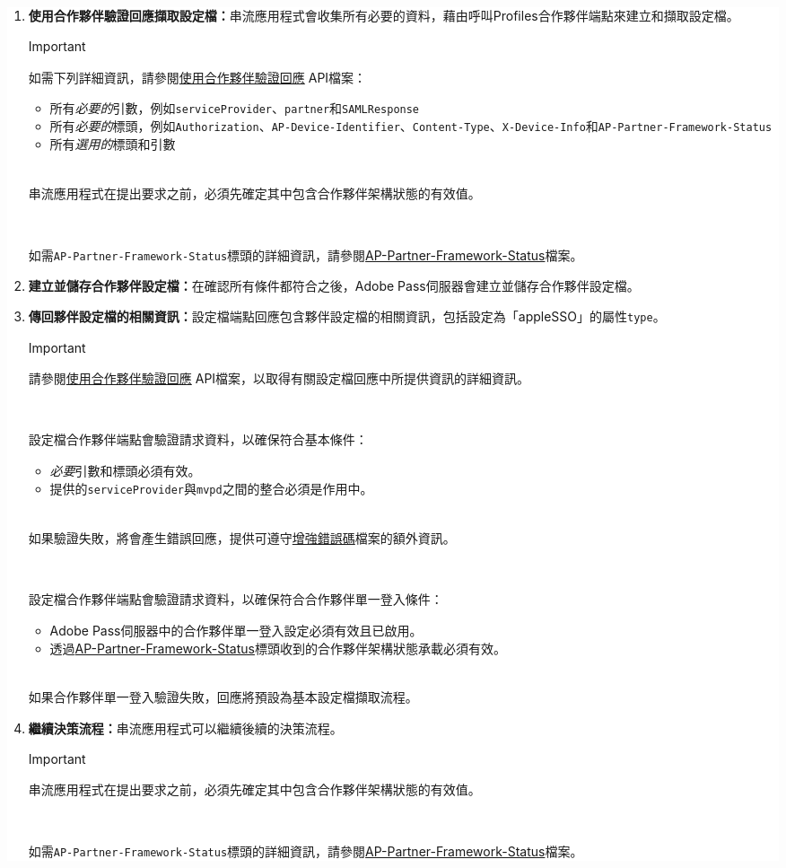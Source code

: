 1. **使用合作夥伴驗證回應擷取設定檔：**&#x200B;串流應用程式會收集所有必要的資料，藉由呼叫Profiles合作夥伴端點來建立和擷取設定檔。

   >[!IMPORTANT]
   >
   > 如需下列詳細資訊，請參閱[使用合作夥伴驗證回應](../../apis/partner-single-sign-on-apis/rest-api-v2-partner-single-sign-on-apis-retrieve-profile-using-partner-authentication-response.md) API檔案：
   >
   > * 所有&#x200B;_必要的_&#x200B;引數，例如`serviceProvider`、`partner`和`SAMLResponse`
   > * 所有&#x200B;_必要的_&#x200B;標頭，例如`Authorization`、`AP-Device-Identifier`、`Content-Type`、`X-Device-Info`和`AP-Partner-Framework-Status`
   > * 所有&#x200B;_選用的_&#x200B;標頭和引數
   >
   > <br/>
   > 
   > 串流應用程式在提出要求之前，必須先確定其中包含合作夥伴架構狀態的有效值。
   >
   > <br/>
   > 
   > 如需`AP-Partner-Framework-Status`標頭的詳細資訊，請參閱[AP-Partner-Framework-Status](../../appendix/headers/rest-api-v2-appendix-headers-ap-partner-framework-status.md)檔案。

1. **建立並儲存合作夥伴設定檔：**&#x200B;在確認所有條件都符合之後，Adobe Pass伺服器會建立並儲存合作夥伴設定檔。

1. **傳回夥伴設定檔的相關資訊：**&#x200B;設定檔端點回應包含夥伴設定檔的相關資訊，包括設定為「appleSSO」的屬性`type`。

   >[!IMPORTANT]
   >
   > 請參閱[使用合作夥伴驗證回應](../../apis/partner-single-sign-on-apis/rest-api-v2-partner-single-sign-on-apis-retrieve-profile-using-partner-authentication-response.md) API檔案，以取得有關設定檔回應中所提供資訊的詳細資訊。
   > 
   > <br/>
   > 
   > 設定檔合作夥伴端點會驗證請求資料，以確保符合基本條件：
   >
   > * _必要_&#x200B;引數和標頭必須有效。
   > * 提供的`serviceProvider`與`mvpd`之間的整合必須是作用中。
   >
   > <br/>
   > 
   > 如果驗證失敗，將會產生錯誤回應，提供可遵守[增強錯誤碼](../../../enhanced-error-codes.md)檔案的額外資訊。
   >
   > <br/>
   >
   > 設定檔合作夥伴端點會驗證請求資料，以確保符合合作夥伴單一登入條件：
   >
   >  * Adobe Pass伺服器中的合作夥伴單一登入設定必須有效且已啟用。
   >  * 透過[AP-Partner-Framework-Status](../../appendix/headers/rest-api-v2-appendix-headers-ap-partner-framework-status.md)標頭收到的合作夥伴架構狀態承載必須有效。
   >
   > <br/>
   >
   > 如果合作夥伴單一登入驗證失敗，回應將預設為基本設定檔擷取流程。

1. **繼續決策流程：**&#x200B;串流應用程式可以繼續後續的決策流程。

   >[!IMPORTANT]
   >
   > 串流應用程式在提出要求之前，必須先確定其中包含合作夥伴架構狀態的有效值。
   >
   > <br/>
   > 
   > 如需`AP-Partner-Framework-Status`標頭的詳細資訊，請參閱[AP-Partner-Framework-Status](../../appendix/headers/rest-api-v2-appendix-headers-ap-partner-framework-status.md)檔案。
